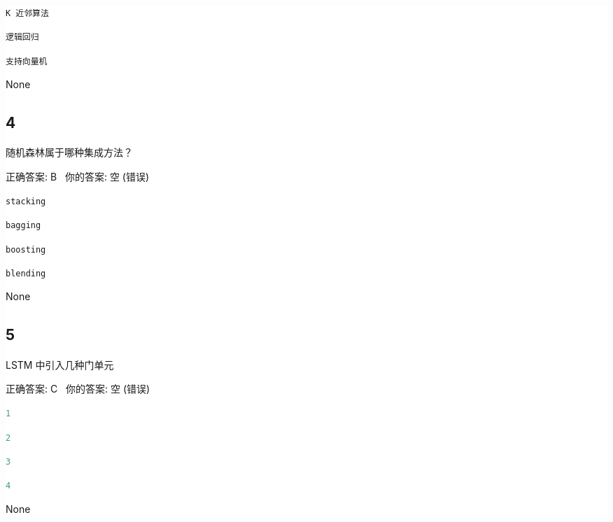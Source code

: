 ```cpp
K 近邻算法
```

```cpp
逻辑回归
```

```cpp
支持向量机
```

None

## 4

随机森林属于哪种集成方法？

正确答案: B   你的答案: 空 (错误)

```cpp
stacking
```

```cpp
bagging
```

```cpp
boosting
```

```cpp
blending
```

None

## 5

LSTM 中引入几种门单元

正确答案: C   你的答案: 空 (错误)

```cpp
1
```

```cpp
2
```

```cpp
3
```

```cpp
4
```

None
